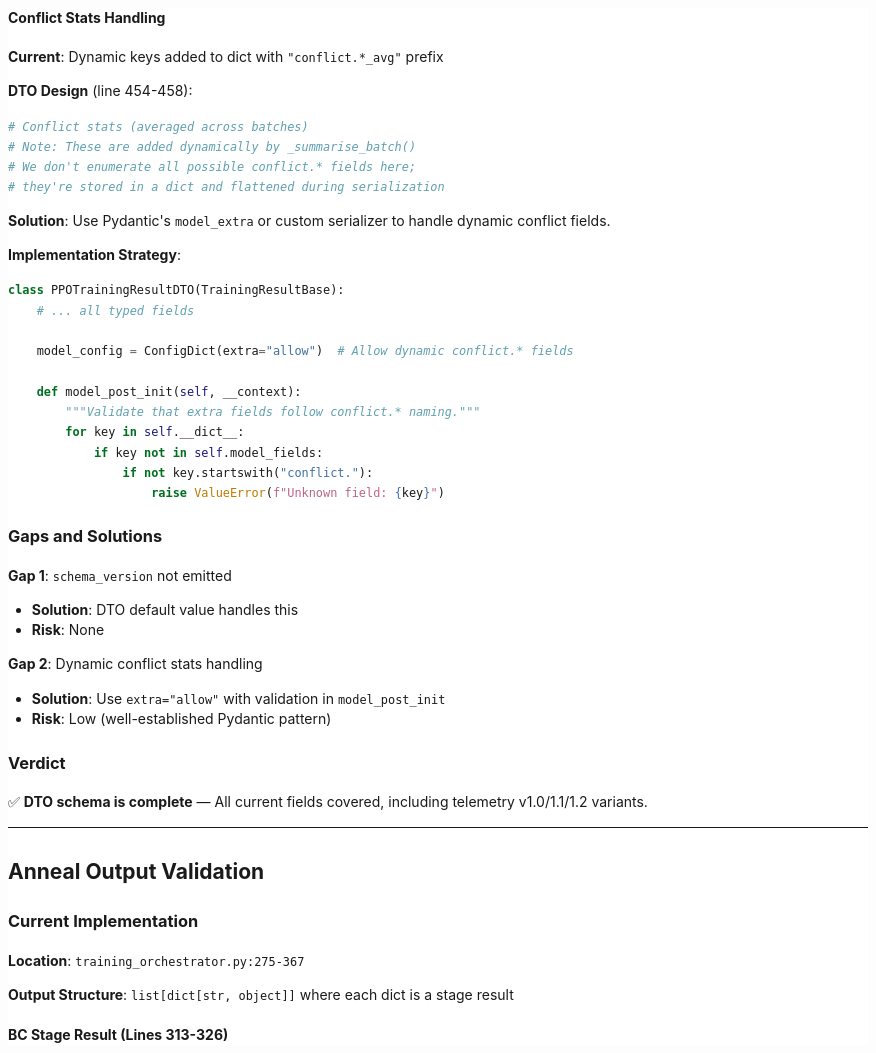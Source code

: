 #### Conflict Stats Handling

**Current**: Dynamic keys added to dict with `"conflict.*_avg"` prefix

**DTO Design** (line 454-458):
```python
# Conflict stats (averaged across batches)
# Note: These are added dynamically by _summarise_batch()
# We don't enumerate all possible conflict.* fields here;
# they're stored in a dict and flattened during serialization
```

**Solution**: Use Pydantic's `model_extra` or custom serializer to handle dynamic conflict fields.

**Implementation Strategy**:
```python
class PPOTrainingResultDTO(TrainingResultBase):
    # ... all typed fields

    model_config = ConfigDict(extra="allow")  # Allow dynamic conflict.* fields

    def model_post_init(self, __context):
        """Validate that extra fields follow conflict.* naming."""
        for key in self.__dict__:
            if key not in self.model_fields:
                if not key.startswith("conflict."):
                    raise ValueError(f"Unknown field: {key}")
```

### Gaps and Solutions

**Gap 1**: `schema_version` not emitted
- **Solution**: DTO default value handles this
- **Risk**: None

**Gap 2**: Dynamic conflict stats handling
- **Solution**: Use `extra="allow"` with validation in `model_post_init`
- **Risk**: Low (well-established Pydantic pattern)

### Verdict

✅ **DTO schema is complete** — All current fields covered, including telemetry v1.0/1.1/1.2 variants.

---

## Anneal Output Validation

### Current Implementation

**Location**: `training_orchestrator.py:275-367`

**Output Structure**: `list[dict[str, object]]` where each dict is a stage result

#### BC Stage Result (Lines 313-326)
